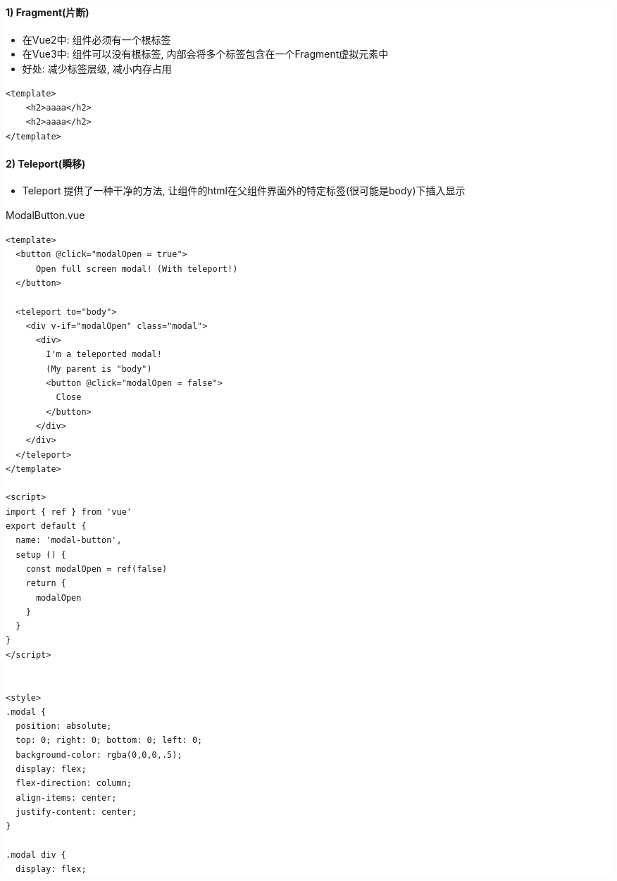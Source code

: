 #### 1) Fragment(片断)

- 在Vue2中: 组件必须有一个根标签
- 在Vue3中: 组件可以没有根标签, 内部会将多个标签包含在一个Fragment虚拟元素中
- 好处: 减少标签层级, 减小内存占用

```vue
<template>
    <h2>aaaa</h2>
    <h2>aaaa</h2>
</template>
```



#### 2) Teleport(瞬移)

- Teleport 提供了一种干净的方法, 让组件的html在父组件界面外的特定标签(很可能是body)下插入显示

ModalButton.vue

```vue
<template>
  <button @click="modalOpen = true">
      Open full screen modal! (With teleport!)
  </button>

  <teleport to="body">
    <div v-if="modalOpen" class="modal">
      <div>
        I'm a teleported modal! 
        (My parent is "body")
        <button @click="modalOpen = false">
          Close
        </button>
      </div>
    </div>
  </teleport>
</template>

<script>
import { ref } from 'vue'
export default {
  name: 'modal-button',
  setup () {
    const modalOpen = ref(false)
    return {
      modalOpen
    }
  }
}
</script>


<style>
.modal {
  position: absolute;
  top: 0; right: 0; bottom: 0; left: 0;
  background-color: rgba(0,0,0,.5);
  display: flex;
  flex-direction: column;
  align-items: center;
  justify-content: center;
}

.modal div {
  display: flex;
```